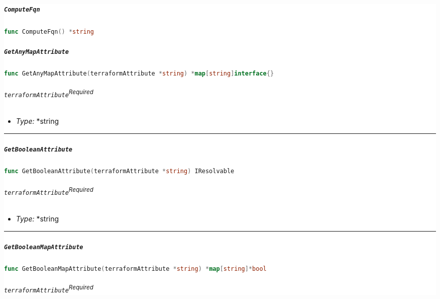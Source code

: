 
##### `ComputeFqn` <a name="ComputeFqn" id="rhizo-co-terraform-provider-wiz.securityFramework.SecurityFrameworkCategorySubCategoryOutputReference.computeFqn"></a>

```go
func ComputeFqn() *string
```

##### `GetAnyMapAttribute` <a name="GetAnyMapAttribute" id="rhizo-co-terraform-provider-wiz.securityFramework.SecurityFrameworkCategorySubCategoryOutputReference.getAnyMapAttribute"></a>

```go
func GetAnyMapAttribute(terraformAttribute *string) *map[string]interface{}
```

###### `terraformAttribute`<sup>Required</sup> <a name="terraformAttribute" id="rhizo-co-terraform-provider-wiz.securityFramework.SecurityFrameworkCategorySubCategoryOutputReference.getAnyMapAttribute.parameter.terraformAttribute"></a>

- *Type:* *string

---

##### `GetBooleanAttribute` <a name="GetBooleanAttribute" id="rhizo-co-terraform-provider-wiz.securityFramework.SecurityFrameworkCategorySubCategoryOutputReference.getBooleanAttribute"></a>

```go
func GetBooleanAttribute(terraformAttribute *string) IResolvable
```

###### `terraformAttribute`<sup>Required</sup> <a name="terraformAttribute" id="rhizo-co-terraform-provider-wiz.securityFramework.SecurityFrameworkCategorySubCategoryOutputReference.getBooleanAttribute.parameter.terraformAttribute"></a>

- *Type:* *string

---

##### `GetBooleanMapAttribute` <a name="GetBooleanMapAttribute" id="rhizo-co-terraform-provider-wiz.securityFramework.SecurityFrameworkCategorySubCategoryOutputReference.getBooleanMapAttribute"></a>

```go
func GetBooleanMapAttribute(terraformAttribute *string) *map[string]*bool
```

###### `terraformAttribute`<sup>Required</sup> <a name="terraformAttribute" id="rhizo-co-terraform-provider-wiz.securityFramework.SecurityFrameworkCategorySubCategoryOutputReference.getBooleanMapAttribute.parameter.terraformAttribute"></a>
